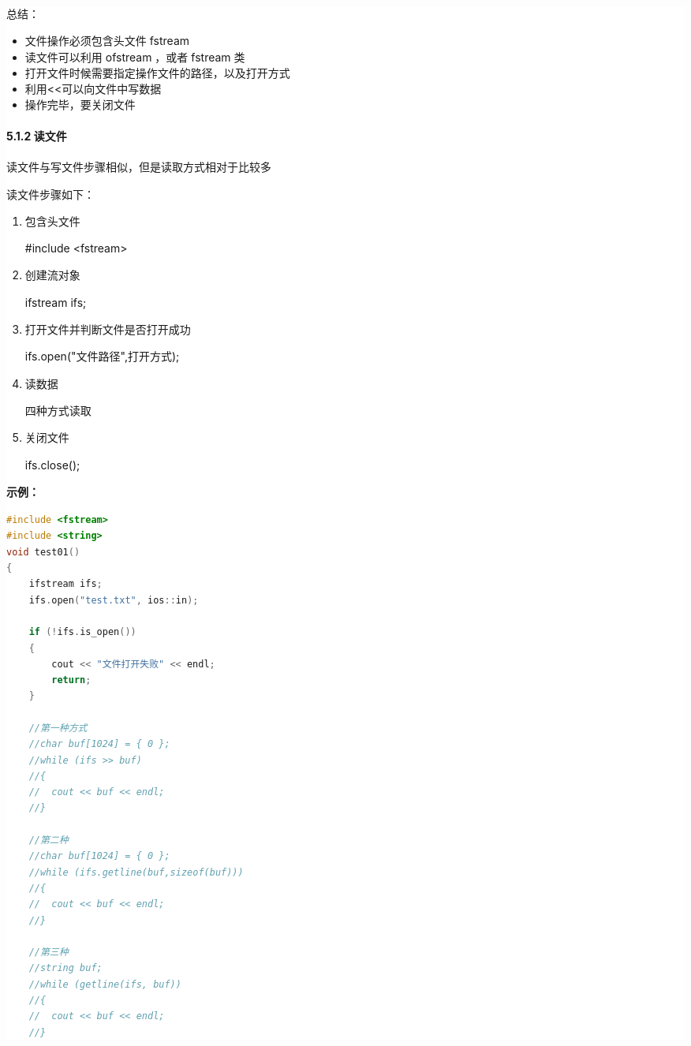 总结：

-   文件操作必须包含头文件 fstream
-   读文件可以利用 ofstream ，或者 fstream 类
-   打开文件时候需要指定操作文件的路径，以及打开方式
-   利用<<可以向文件中写数据
-   操作完毕，要关闭文件

#### 5.1.2 读文件

读文件与写文件步骤相似，但是读取方式相对于比较多

读文件步骤如下：

1. 包含头文件

    \#include <fstream\>

2. 创建流对象

    ifstream ifs;

3. 打开文件并判断文件是否打开成功

    ifs.open("文件路径",打开方式);

4. 读数据

    四种方式读取

5. 关闭文件

    ifs.close();

**示例：**

```C++
#include <fstream>
#include <string>
void test01()
{
	ifstream ifs;
	ifs.open("test.txt", ios::in);

	if (!ifs.is_open())
	{
		cout << "文件打开失败" << endl;
		return;
	}

	//第一种方式
	//char buf[1024] = { 0 };
	//while (ifs >> buf)
	//{
	//	cout << buf << endl;
	//}

	//第二种
	//char buf[1024] = { 0 };
	//while (ifs.getline(buf,sizeof(buf)))
	//{
	//	cout << buf << endl;
	//}

	//第三种
	//string buf;
	//while (getline(ifs, buf))
	//{
	//	cout << buf << endl;
	//}
```